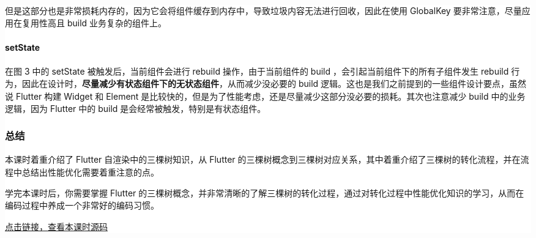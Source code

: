 
但是这部分也是非常损耗内存的，因为它会将组件缓存到内存中，导致垃圾内容无法进行回收，因此在使用 GlobalKey 要非常注意，尽量应用在复用性高且 build 业务复杂的组件上。

#### setState

在图 3 中的 setState 被触发后，当前组件会进行 rebuild 操作，由于当前组件的 build ，会引起当前组件下的所有子组件发生 rebuild 行为，因此在设计时，**尽量减少有状态组件下的无状态组件**，从而减少没必要的 build 逻辑。这也是我们之前提到的一些组件设计要点，虽然说 Flutter 构建 Widget 和 Element 是比较快的，但是为了性能考虑，还是尽量减少这部分没必要的损耗。其次也注意减少 build 中的业务逻辑，因为 Flutter 中的 build 是会经常被触发，特别是有状态组件。

### 总结

本课时着重介绍了 Flutter 自渲染中的三棵树知识，从 Flutter 的三棵树概念到三棵树对应关系，其中着重介绍了三棵树的转化流程，并在流程中总结出性能优化需要着重注意的点。

学完本课时后，你需要掌握 Flutter 的三棵树概念，并非常清晰的了解三棵树的转化过程，通过对转化过程中性能优化知识的学习，从而在编码过程中养成一个非常好的编码习惯。

[点击链接，查看本课时源码](https://github.com/love-flutter/flutter-column)